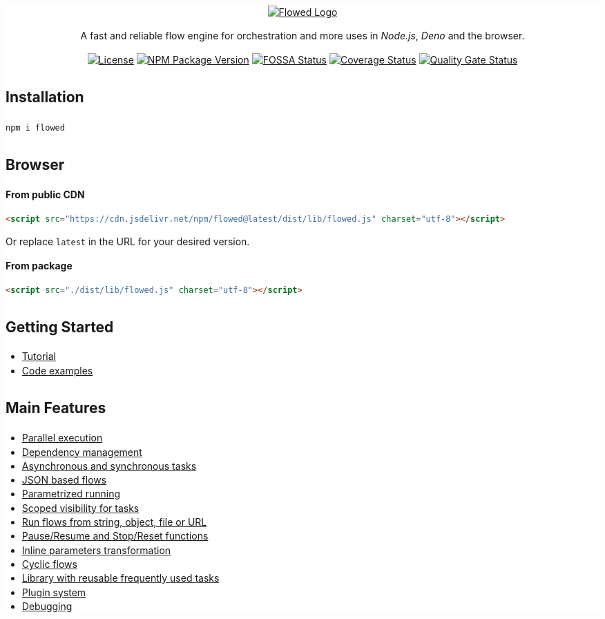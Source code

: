 <p style="text-align: center"><a href="https://danielduarte.github.io/flowed/"><img width="445" height="100" src="./doc/flowed-logo.svg" alt="Flowed Logo"></a></p>
<p style="text-align: center">A fast and reliable flow engine for orchestration and more uses in <em>Node.js</em>, <em>Deno</em> and the browser.</p>
<p style="text-align: center">
    <a href="https://github.com/danielduarte/flowed/blob/main/LICENSE"><img src="https://img.shields.io/npm/l/flowed?color=%23007ec6" alt="License"></a>
    <a href="https://www.npmjs.com/package/flowed"><img src="https://img.shields.io/npm/v/flowed" alt="NPM Package Version"></a>
    <a href="https://app.fossa.com/attribution/e587cd9b-f7f8-4fa6-88b1-f81832d9ce07"><img src="https://app.fossa.com/api/projects/custom%2B13599%2Fgithub.com%2Fdanielduarte%2Fflowed.svg?type=shield" alt="FOSSA Status"></a>
    <a href="https://coveralls.io/github/danielduarte/flowed?branch=main"><img src="https://coveralls.io/repos/github/danielduarte/flowed/badge.svg?branch=main" alt="Coverage Status"></a>
    <a href="https://sonarcloud.io/dashboard?id=danielduarte_flowed"><img src="https://sonarcloud.io/api/project_badges/measure?project=danielduarte_flowed&metric=alert_status" alt="Quality Gate Status"></a>
</p>


## Installation

```
npm i flowed
```

## Browser

**From public CDN**

```HTML
<script src="https://cdn.jsdelivr.net/npm/flowed@latest/dist/lib/flowed.js" charset="utf-8"></script>
```

Or replace `latest` in the URL for your desired version.

**From package**

```HTML
<script src="./dist/lib/flowed.js" charset="utf-8"></script>
```

## Getting Started

- [Tutorial](./doc/tutorial.md)
- [Code examples](https://github.com/danielduarte/flowed/tree/main/test/examples)


## Main Features

- [Parallel execution](#parallel-execution)
- [Dependency management](#dependency-management)
- [Asynchronous and synchronous tasks](#asynchronous-and-synchronous-tasks)
- [JSON based flows](#json-based-flow-specifications)
- [Parametrized running](#parametrized-running)
- [Scoped visibility for tasks](#scoped-visibility-for-tasks)
- [Run flows from string, object, file or URL](#run-flows-from-string-object-file-or-url)
- [Pause/Resume and Stop/Reset functions](#pauseresume-and-stopreset-functions)
- [Inline parameters transformation](#inline-parameters-transformation)
- [Cyclic flows](#cyclic-flows)
- [Library with reusable frequently used tasks](#library-with-reusable-frequently-used-tasks)
- [Plugin system](#plugin-system)
- [Debugging](#debugging)

